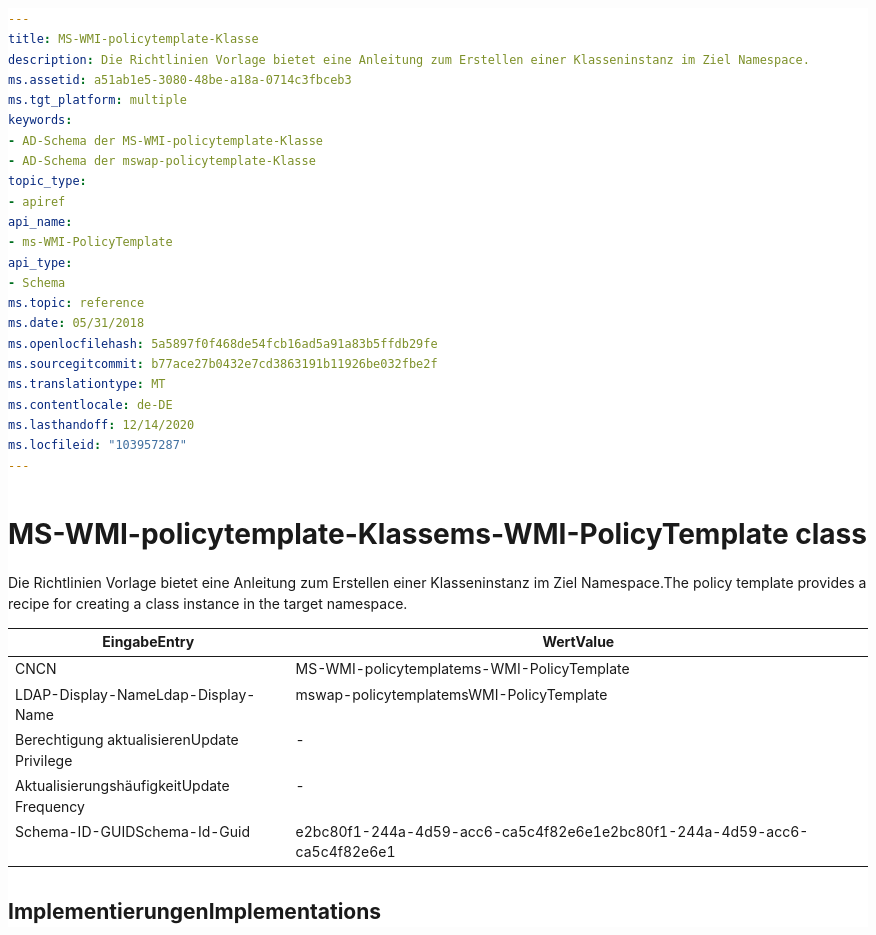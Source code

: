 ```yaml
---
title: MS-WMI-policytemplate-Klasse
description: Die Richtlinien Vorlage bietet eine Anleitung zum Erstellen einer Klasseninstanz im Ziel Namespace.
ms.assetid: a51ab1e5-3080-48be-a18a-0714c3fbceb3
ms.tgt_platform: multiple
keywords:
- AD-Schema der MS-WMI-policytemplate-Klasse
- AD-Schema der mswap-policytemplate-Klasse
topic_type:
- apiref
api_name:
- ms-WMI-PolicyTemplate
api_type:
- Schema
ms.topic: reference
ms.date: 05/31/2018
ms.openlocfilehash: 5a5897f0f468de54fcb16ad5a91a83b5ffdb29fe
ms.sourcegitcommit: b77ace27b0432e7cd3863191b11926be032fbe2f
ms.translationtype: MT
ms.contentlocale: de-DE
ms.lasthandoff: 12/14/2020
ms.locfileid: "103957287"
---
```

# <a name="ms-wmi-policytemplate-class"></a><span data-ttu-id="6ecf9-105">MS-WMI-policytemplate-Klasse</span><span class="sxs-lookup"><span data-stu-id="6ecf9-105">ms-WMI-PolicyTemplate class</span></span>

<span data-ttu-id="6ecf9-106">Die Richtlinien Vorlage bietet eine Anleitung zum Erstellen einer Klasseninstanz im Ziel Namespace.</span><span class="sxs-lookup"><span data-stu-id="6ecf9-106">The policy template provides a recipe for creating a class instance in the target namespace.</span></span>



| <span data-ttu-id="6ecf9-107">Eingabe</span><span class="sxs-lookup"><span data-stu-id="6ecf9-107">Entry</span></span> | <span data-ttu-id="6ecf9-108">Wert</span><span class="sxs-lookup"><span data-stu-id="6ecf9-108">Value</span></span> |
|-------------------|--------------------------------------|
| <span data-ttu-id="6ecf9-109">CN</span><span class="sxs-lookup"><span data-stu-id="6ecf9-109">CN</span></span>                | <span data-ttu-id="6ecf9-110">MS-WMI-policytemplate</span><span class="sxs-lookup"><span data-stu-id="6ecf9-110">ms-WMI-PolicyTemplate</span></span>                |
| <span data-ttu-id="6ecf9-111">LDAP-Display-Name</span><span class="sxs-lookup"><span data-stu-id="6ecf9-111">Ldap-Display-Name</span></span> | <span data-ttu-id="6ecf9-112">mswap-policytemplate</span><span class="sxs-lookup"><span data-stu-id="6ecf9-112">msWMI-PolicyTemplate</span></span>                 |
| <span data-ttu-id="6ecf9-113">Berechtigung aktualisieren</span><span class="sxs-lookup"><span data-stu-id="6ecf9-113">Update Privilege</span></span>  | \-                                   |
| <span data-ttu-id="6ecf9-114">Aktualisierungshäufigkeit</span><span class="sxs-lookup"><span data-stu-id="6ecf9-114">Update Frequency</span></span>  | \-                                   |
| <span data-ttu-id="6ecf9-115">Schema-ID-GUID</span><span class="sxs-lookup"><span data-stu-id="6ecf9-115">Schema-Id-Guid</span></span>    | <span data-ttu-id="6ecf9-116">e2bc80f1-244a-4d59-acc6-ca5c4f82e6e1</span><span class="sxs-lookup"><span data-stu-id="6ecf9-116">e2bc80f1-244a-4d59-acc6-ca5c4f82e6e1</span></span> |



## <a name="implementations"></a><span data-ttu-id="6ecf9-117">Implementierungen</span><span class="sxs-lookup"><span data-stu-id="6ecf9-117">Implementations</span></span>
